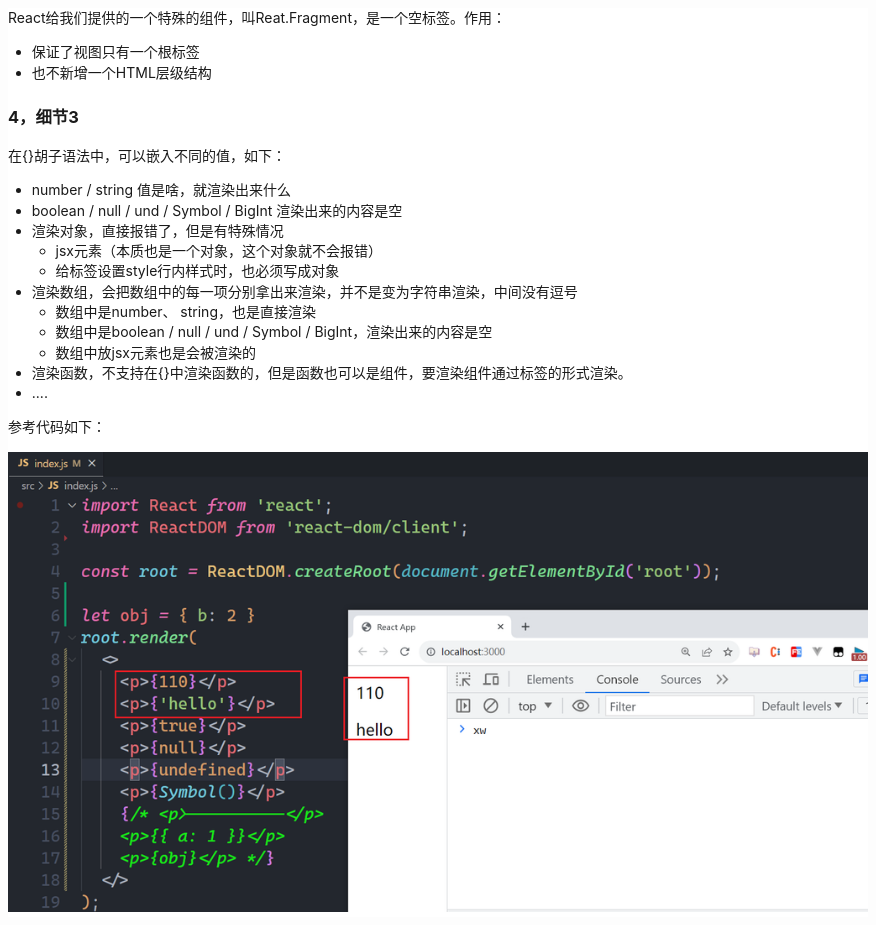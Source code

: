 
React给我们提供的一个特殊的组件，叫Reat.Fragment，是一个空标签。作用：

- 保证了视图只有一个根标签
- 也不新增一个HTML层级结构



### 4，细节3

在{}胡子语法中，可以嵌入不同的值，如下：

- number / string   值是啥，就渲染出来什么
- boolean / null / und / Symbol / BigInt 渲染出来的内容是空
- 渲染对象，直接报错了，但是有特殊情况
  - jsx元素（本质也是一个对象，这个对象就不会报错）
  - 给标签设置style行内样式时，也必须写成对象
- 渲染数组，会把数组中的每一项分别拿出来渲染，并不是变为字符串渲染，中间没有逗号
  - 数组中是number、 string，也是直接渲染
  - 数组中是boolean / null / und / Symbol / BigInt，渲染出来的内容是空
  - 数组中放jsx元素也是会被渲染的
- 渲染函数，不支持在{}中渲染函数的，但是函数也可以是组件，要渲染组件通过<Tabbar></Tabbar>标签的形式渲染。
- .... 





参考代码如下：

![1691030587548](assets/1691030587548.png)
